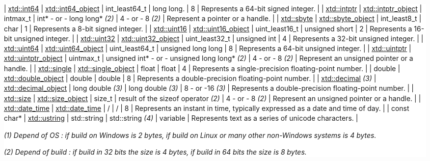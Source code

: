 | [xtd::int64](https://gammasoft71.github.io/xtd/reference_guides/latest/group__types.html#ga2f2888f55e58cac4c07eb490db7868c4)         | [xtd::int64_object](https://gammasoft71.github.io/xtd/reference_guides/latest/group__system.html#ga6186e201158c8307f663ac4d00466b86)   | int_least64_t     | long long.                                     | 8                | Represents a 64-bit signed integer.                                           |
| [xtd::intptr](https://gammasoft71.github.io/xtd/reference_guides/latest/group__types.html#ga9afc9e1ad3e9f8aba95c76280be5e16e)        | [xtd::intptr_object](https://gammasoft71.github.io/xtd/reference_guides/latest/group__system.html#ga9745a7872319ad41c528993da735ad1f)  | intmax_t          | int* - or - long long* *(2)*                   | 4 - or - 8 *(2)* | Represent a pointer or a handle.                                              |
| [xtd::sbyte](https://gammasoft71.github.io/xtd/reference_guides/latest/group__types.html#ga37e983ceedf5a7f73bc4568eaeae0aa2)         | [xtd::sbyte_object](https://gammasoft71.github.io/xtd/reference_guides/latest/group__system.html#gaf42f67c02d59e5180de4a25c387c4ce7)   | int_least8_t      | char                                           | 1                | Represents a 8-bit signed integer.                                            |
| [xtd::uint16](https://gammasoft71.github.io/xtd/reference_guides/latest/group__types.html#gad8523b51611f0fac793f78f16b155b21)        | [xtd::uint16_object](https://gammasoft71.github.io/xtd/reference_guides/latest/group__system.html#gad2d2369e4e7ed6c9add6ed934441941b)  | uint_least16_t    | unsigned short                                 | 2                | Represents a 16-bit unsigned integer.                                         |
| [xtd::uint32](https://gammasoft71.github.io/xtd/reference_guides/latest/group__types.html#ga41c5d8b5d999ac5a2ff06fe57f38d5f5)        | [xtd::uint32_object](https://gammasoft71.github.io/xtd/reference_guides/latest/group__system.html#gaf4dd9a26c2e1c77bc7ea42452ba0794f)  | uint_least32_t    | unsigned int                                   | 4                | Represents a 32-bit unsigned integer.                                         |
| [xtd::uint64](https://gammasoft71.github.io/xtd/reference_guides/latest/group__types.html#gab5833228ed21371660af349c9b1fe797)        | [xtd::uint64_object](https://gammasoft71.github.io/xtd/reference_guides/latest/group__system.html#gae01c8c184846ba16e80a4c5af471be3b)  | uint_least64_t    | unsigned long long                             | 8                | Represents a 64-bit unsigned integer.                                         |
| [xtd::uintptr](https://gammasoft71.github.io/xtd/reference_guides/latest/group__types.html#ga4393f509bf08c7e4ad25357e80f3ffff)       | [xtd::uintptr_object](https://gammasoft71.github.io/xtd/reference_guides/latest/group__system.html#ga35c697da631eefc57a902da5ccc07e68) | uintmax_t         | unsigned int* - or - unsigned long long* *(2)* | 4 - or - 8 *(2)* | Represent an unsigned pointer or a handle.                                    |
| [xtd::single]()  | [xtd::single_object](https://gammasoft71.github.io/xtd/reference_guides/latest/group__system.html#ga84ac56442074e9ba86390626d8f83b7b)  | float             | float                                          | 4                | Represents a single-precision floating-point number.                          |
| double                                                                                                                               | [xtd::double_object](https://gammasoft71.github.io/xtd/reference_guides/latest/group__system.html#ga9c0f11ebf71e3121a21e785a0c97c99d)  | double            | double                                         | 8                | Represents a double-precision floating-point number.                          |
| [xtd::decimal](https://gammasoft71.github.io/xtd/reference_guides/latest/group__types.html#ga1f5ab1e551070e04d6450399622c6f29) *(3)* | [xtd::decimal_object](https://gammasoft71.github.io/xtd/reference_guides/latest/group__system.html#ga19d2fddd55b417489b4cf929a40a293e) | long double *(3)* | long double *(3)*                              | 8 - or -16 *(3)* | Represents a double-precision floating-point number.                          |
| [xtd::size](https://gammasoft71.github.io/xtd/reference_guides/latest/group__types.html#ga92c4f59ae39104d31ce9c0c20810001d)          | [xtd::size_object](https://gammasoft71.github.io/xtd/reference_guides/latest/group__system.html#ga38c2e723413a561059a0c53c07f167af)    | size_t            | result of the sizeof operator *(2)*            | 4 - or - 8 *(2)* | Represent an unsigned pointer or a handle.                                    |
| [xtd::date_time](https://gammasoft71.github.io/xtd/reference_guides/latest/classxtd_1_1date__time.html)                              | [xtd::date_time](https://gammasoft71.github.io/xtd/reference_guides/latest/classxtd_1_1date__time.html)                                | /                 | /                                              | 8                | Represents an instant in time, typically expressed as a date and time of day. |
| const char*                                                                                                                          | [xtd::ustring](https://gammasoft71.github.io/xtd/reference_guides/latest/classxtd_1_1ustring.html)                                     | std::string       | std::string *(4)*                              | variable         | Represents text as a series of unicode characters.                            |

*(1) Depend of OS : if build on Windows is 2 bytes, if build on Linux or many other non-Windows systems is 4 bytes.*

*(2) Depend of build : if build in 32 bits the size is 4 bytes, if build in 64 bits the size is 8 bytes.*
